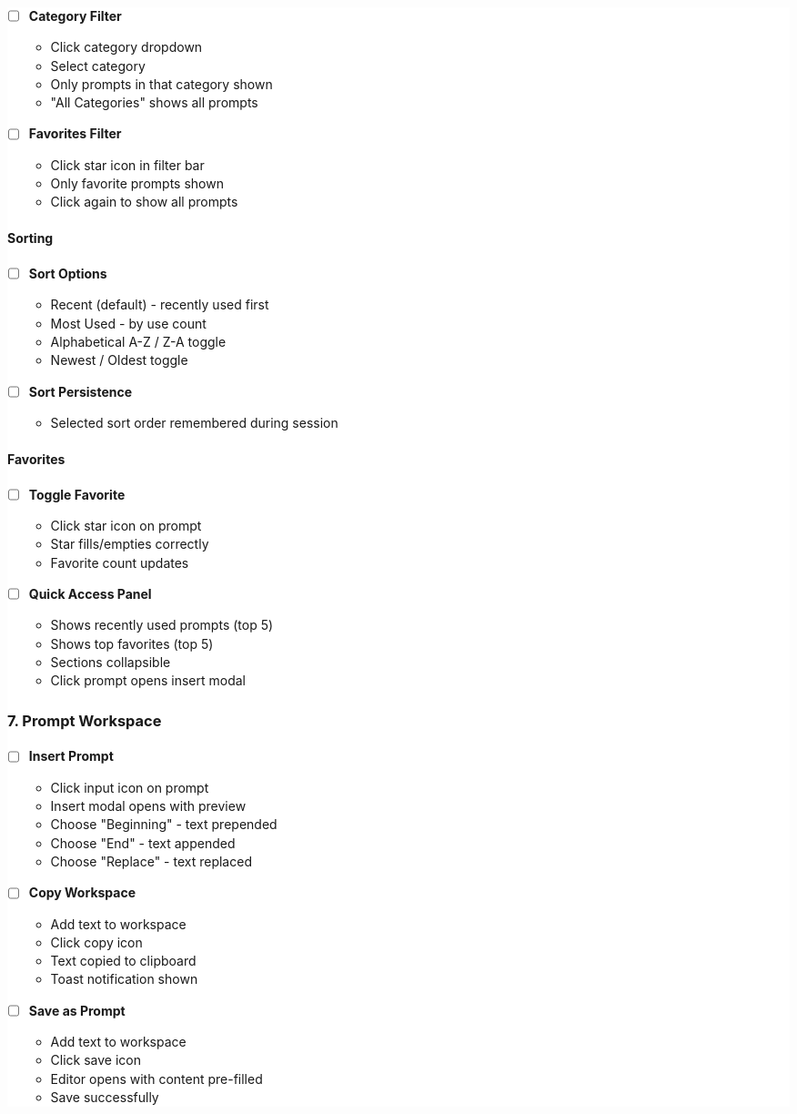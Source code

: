 - [ ] **Category Filter**
  - Click category dropdown
  - Select category
  - Only prompts in that category shown
  - "All Categories" shows all prompts

- [ ] **Favorites Filter**
  - Click star icon in filter bar
  - Only favorite prompts shown
  - Click again to show all prompts

#### Sorting

- [ ] **Sort Options**
  - Recent (default) - recently used first
  - Most Used - by use count
  - Alphabetical A-Z / Z-A toggle
  - Newest / Oldest toggle

- [ ] **Sort Persistence**
  - Selected sort order remembered during session

#### Favorites

- [ ] **Toggle Favorite**
  - Click star icon on prompt
  - Star fills/empties correctly
  - Favorite count updates

- [ ] **Quick Access Panel**
  - Shows recently used prompts (top 5)
  - Shows top favorites (top 5)
  - Sections collapsible
  - Click prompt opens insert modal

### 7. Prompt Workspace

- [ ] **Insert Prompt**
  - Click input icon on prompt
  - Insert modal opens with preview
  - Choose "Beginning" - text prepended
  - Choose "End" - text appended
  - Choose "Replace" - text replaced

- [ ] **Copy Workspace**
  - Add text to workspace
  - Click copy icon
  - Text copied to clipboard
  - Toast notification shown

- [ ] **Save as Prompt**
  - Add text to workspace
  - Click save icon
  - Editor opens with content pre-filled
  - Save successfully
